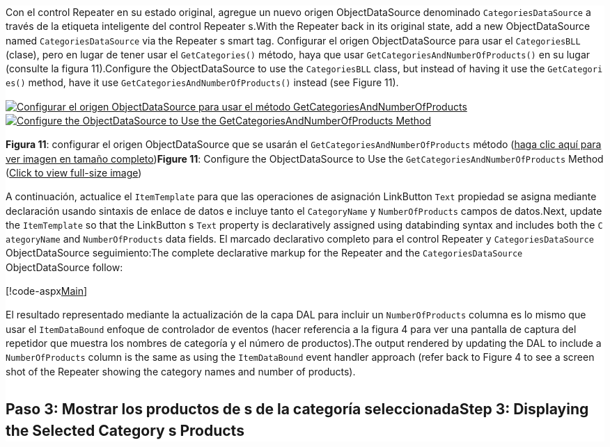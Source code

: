 <span data-ttu-id="69d31-229">Con el control Repeater en su estado original, agregue un nuevo origen ObjectDataSource denominado `CategoriesDataSource` a través de la etiqueta inteligente del control Repeater s.</span><span class="sxs-lookup"><span data-stu-id="69d31-229">With the Repeater back in its original state, add a new ObjectDataSource named `CategoriesDataSource` via the Repeater s smart tag.</span></span> <span data-ttu-id="69d31-230">Configurar el origen ObjectDataSource para usar el `CategoriesBLL` (clase), pero en lugar de tener usar el `GetCategories()` método, haya que usar `GetCategoriesAndNumberOfProducts()` en su lugar (consulte la figura 11).</span><span class="sxs-lookup"><span data-stu-id="69d31-230">Configure the ObjectDataSource to use the `CategoriesBLL` class, but instead of having it use the `GetCategories()` method, have it use `GetCategoriesAndNumberOfProducts()` instead (see Figure 11).</span></span>


<span data-ttu-id="69d31-231">[![Configurar el origen ObjectDataSource para usar el método GetCategoriesAndNumberOfProducts](master-detail-using-a-bulleted-list-of-master-records-with-a-details-datalist-vb/_static/image30.png)](master-detail-using-a-bulleted-list-of-master-records-with-a-details-datalist-vb/_static/image29.png)</span><span class="sxs-lookup"><span data-stu-id="69d31-231">[![Configure the ObjectDataSource to Use the GetCategoriesAndNumberOfProducts Method](master-detail-using-a-bulleted-list-of-master-records-with-a-details-datalist-vb/_static/image30.png)](master-detail-using-a-bulleted-list-of-master-records-with-a-details-datalist-vb/_static/image29.png)</span></span>

<span data-ttu-id="69d31-232">**Figura 11**: configurar el origen ObjectDataSource que se usarán el `GetCategoriesAndNumberOfProducts` método ([haga clic aquí para ver imagen en tamaño completo](master-detail-using-a-bulleted-list-of-master-records-with-a-details-datalist-vb/_static/image31.png))</span><span class="sxs-lookup"><span data-stu-id="69d31-232">**Figure 11**: Configure the ObjectDataSource to Use the `GetCategoriesAndNumberOfProducts` Method ([Click to view full-size image](master-detail-using-a-bulleted-list-of-master-records-with-a-details-datalist-vb/_static/image31.png))</span></span>


<span data-ttu-id="69d31-233">A continuación, actualice el `ItemTemplate` para que las operaciones de asignación LinkButton `Text` propiedad se asigna mediante declaración usando sintaxis de enlace de datos e incluye tanto el `CategoryName` y `NumberOfProducts` campos de datos.</span><span class="sxs-lookup"><span data-stu-id="69d31-233">Next, update the `ItemTemplate` so that the LinkButton s `Text` property is declaratively assigned using databinding syntax and includes both the `CategoryName` and `NumberOfProducts` data fields.</span></span> <span data-ttu-id="69d31-234">El marcado declarativo completo para el control Repeater y `CategoriesDataSource` ObjectDataSource seguimiento:</span><span class="sxs-lookup"><span data-stu-id="69d31-234">The complete declarative markup for the Repeater and the `CategoriesDataSource` ObjectDataSource follow:</span></span>


[!code-aspx[Main](master-detail-using-a-bulleted-list-of-master-records-with-a-details-datalist-vb/samples/sample9.aspx)]

<span data-ttu-id="69d31-235">El resultado representado mediante la actualización de la capa DAL para incluir un `NumberOfProducts` columna es lo mismo que usar el `ItemDataBound` enfoque de controlador de eventos (hacer referencia a la figura 4 para ver una pantalla de captura del repetidor que muestra los nombres de categoría y el número de productos).</span><span class="sxs-lookup"><span data-stu-id="69d31-235">The output rendered by updating the DAL to include a `NumberOfProducts` column is the same as using the `ItemDataBound` event handler approach (refer back to Figure 4 to see a screen shot of the Repeater showing the category names and number of products).</span></span>

## <a name="step-3-displaying-the-selected-category-s-products"></a><span data-ttu-id="69d31-236">Paso 3: Mostrar los productos de s de la categoría seleccionada</span><span class="sxs-lookup"><span data-stu-id="69d31-236">Step 3: Displaying the Selected Category s Products</span></span>
